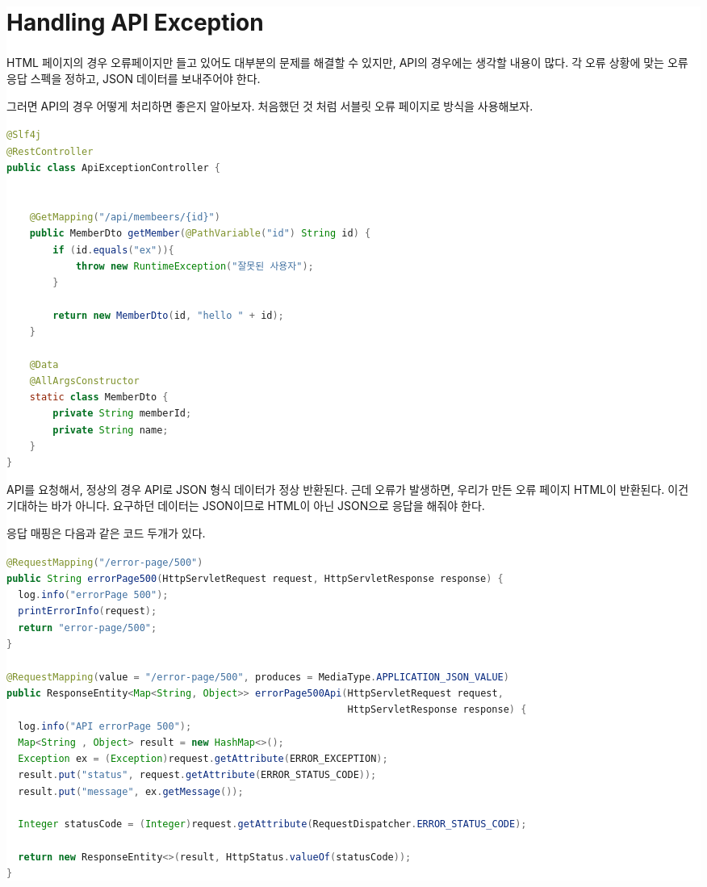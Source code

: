 # Handling API Exception



HTML 페이지의 경우 오류페이지만 들고 있어도 대부분의 문제를 해결할 수 있지만, API의 경우에는 생각할 내용이 많다. 각 오류 상황에 맞는 오류 응답 스펙을 정하고, JSON 데이터를 보내주어야 한다.

그러면 API의 경우 어떻게 처리하면 좋은지 알아보자. 처음했던 것 처럼 서블릿 오류 페이지로 방식을 사용해보자.

```java
@Slf4j
@RestController
public class ApiExceptionController {


	@GetMapping("/api/membeers/{id}")
	public MemberDto getMember(@PathVariable("id") String id) {
		if (id.equals("ex")){
			throw new RuntimeException("잘못된 사용자");
		}

		return new MemberDto(id, "hello " + id);
	}

	@Data
	@AllArgsConstructor
	static class MemberDto {
		private String memberId;
		private String name;
	}
}
```

API를 요청해서, 정상의 경우 API로 JSON 형식 데이터가 정상 반환된다. 근데 오류가 발생하면, 우리가 만든 오류 페이지 HTML이 반환된다. 이건 기대하는 바가 아니다. 요구하던 데이터는 JSON이므로 HTML이 아닌 JSON으로 응답을 해줘야 한다.



응답 매핑은 다음과 같은 코드 두개가 있다.

```java
@RequestMapping("/error-page/500")
public String errorPage500(HttpServletRequest request, HttpServletResponse response) {
  log.info("errorPage 500");
  printErrorInfo(request);
  return "error-page/500";
}

@RequestMapping(value = "/error-page/500", produces = MediaType.APPLICATION_JSON_VALUE)
public ResponseEntity<Map<String, Object>> errorPage500Api(HttpServletRequest request,
                                                           HttpServletResponse response) {
  log.info("API errorPage 500");
  Map<String , Object> result = new HashMap<>();
  Exception ex = (Exception)request.getAttribute(ERROR_EXCEPTION);
  result.put("status", request.getAttribute(ERROR_STATUS_CODE));
  result.put("message", ex.getMessage());

  Integer statusCode = (Integer)request.getAttribute(RequestDispatcher.ERROR_STATUS_CODE);

  return new ResponseEntity<>(result, HttpStatus.valueOf(statusCode));
}

```
